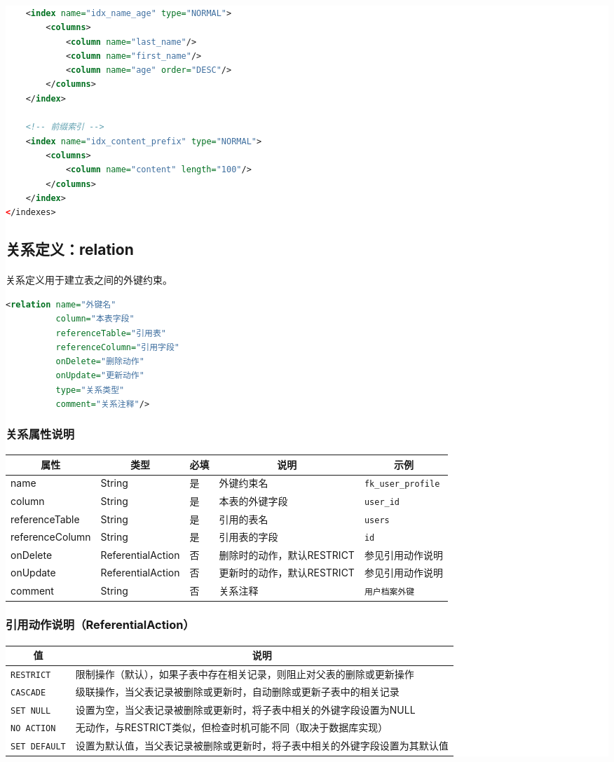 ```xml
    <index name="idx_name_age" type="NORMAL">
        <columns>
            <column name="last_name"/>
            <column name="first_name"/>
            <column name="age" order="DESC"/>
        </columns>
    </index>
    
    <!-- 前缀索引 -->
    <index name="idx_content_prefix" type="NORMAL">
        <columns>
            <column name="content" length="100"/>
        </columns>
    </index>
</indexes>
```

## 关系定义：relation

关系定义用于建立表之间的外键约束。

```xml
<relation name="外键名" 
          column="本表字段" 
          referenceTable="引用表" 
          referenceColumn="引用字段" 
          onDelete="删除动作" 
          onUpdate="更新动作" 
          type="关系类型" 
          comment="关系注释"/>
```

### 关系属性说明

| 属性 | 类型 | 必填 | 说明 | 示例 |
|------|------|------|------|------|
| name | String | 是 | 外键约束名 | `fk_user_profile` |
| column | String | 是 | 本表的外键字段 | `user_id` |
| referenceTable | String | 是 | 引用的表名 | `users` |
| referenceColumn | String | 是 | 引用表的字段 | `id` |
| onDelete | ReferentialAction | 否 | 删除时的动作，默认RESTRICT | 参见引用动作说明 |
| onUpdate | ReferentialAction | 否 | 更新时的动作，默认RESTRICT | 参见引用动作说明 |
| comment | String | 否 | 关系注释 | `用户档案外键` |

### 引用动作说明（ReferentialAction）

| 值 | 说明 |
|------|------|
| `RESTRICT` | 限制操作（默认），如果子表中存在相关记录，则阻止对父表的删除或更新操作 |
| `CASCADE` | 级联操作，当父表记录被删除或更新时，自动删除或更新子表中的相关记录 |
| `SET NULL` | 设置为空，当父表记录被删除或更新时，将子表中相关的外键字段设置为NULL |
| `NO ACTION` | 无动作，与RESTRICT类似，但检查时机可能不同（取决于数据库实现） |
| `SET DEFAULT` | 设置为默认值，当父表记录被删除或更新时，将子表中相关的外键字段设置为其默认值 |
